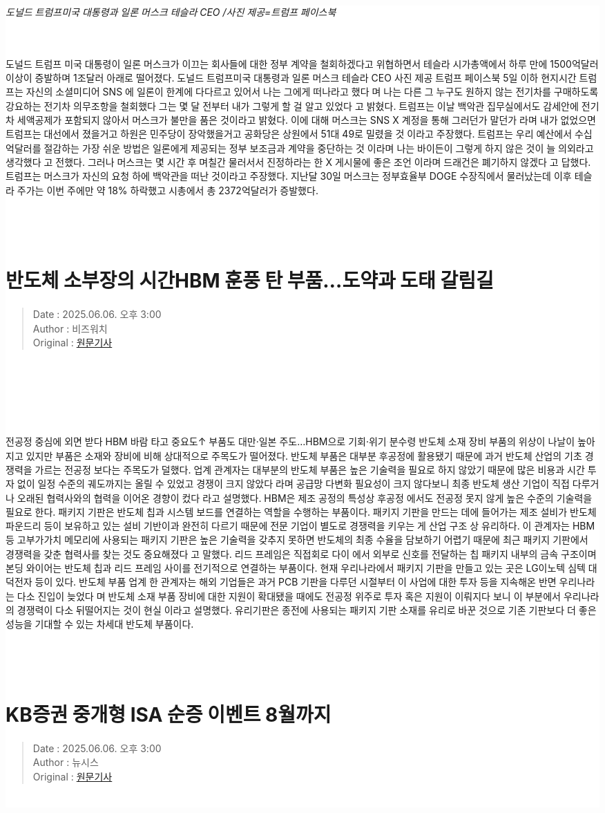 <img alt="도널드 트럼프미국 대통령과 일론 머스크 테슬라 CEO /사진 제공=트럼프 페이스북" class="_LAZY_LOADING _LAZY_LOADING_INIT_HIDE" src="https://imgnews.pstatic.net/image/293/2025/06/06/0000068265_001_20250606150008358.png?type=w860" id="img1" style="display: none;"></img><em class="img_desc">도널드 트럼프미국 대통령과 일론 머스크 테슬라 CEO /사진 제공=트럼프 페이스북</em>  
<br/><br/>  
  
도널드 트럼프 미국 대통령이 일론 머스크가 이끄는 회사들에 대한 정부 계약을 철회하겠다고 위협하면서 테슬라 시가총액에서 하루 만에 1500억달러 이상이 증발하며 1조달러 아래로 떨어졌다.
도널드 트럼프미국 대통령과 일론 머스크 테슬라 CEO 사진 제공 트럼프 페이스북 5일 이하 현지시간 트럼프는 자신의 소셜미디어 SNS 에 일론이 한계에 다다르고 있어서 나는 그에게 떠나라고 했다 며 나는 다른 그 누구도 원하지 않는 전기차를 구매하도록 강요하는 전기차 의무조항을 철회했다 그는 몇 달 전부터 내가 그렇게 할 걸 알고 있었다 고 밝혔다.
트럼프는 이날 백악관 집무실에서도 감세안에 전기차 세액공제가 포함되지 않아서 머스크가 불만을 품은 것이라고 밝혔다.
이에 대해 머스크는 SNS X 계정을 통해 그러던가 말던가 라며 내가 없었으면 트럼프는 대선에서 졌을거고 하원은 민주당이 장악했을거고 공화당은 상원에서 51대 49로 밀렸을 것 이라고 주장했다.
트럼프는 우리 예산에서 수십억달러를 절감하는 가장 쉬운 방법은 일론에게 제공되는 정부 보조금과 계약을 중단하는 것 이라며 나는 바이든이 그렇게 하지 않은 것이 늘 의외라고 생각했다 고 전했다.
그러나 머스크는 몇 시간 후 며칠간 물러서서 진정하라는 한 X 게시물에 좋은 조언 이라며 드래건은 폐기하지 않겠다 고 답했다.
트럼프는 머스크가 자신의 요청 하에 백악관을 떠난 것이라고 주장했다.
지난달 30일 머스크는 정부효율부 DOGE 수장직에서 물러났는데 이후 테슬라 주가는 이번 주에만 약 18% 하락했고 시총에서 총 2372억달러가 증발했다.  
<br/><br/><br/>  

  
# 반도체 소부장의 시간HBM 훈풍 탄 부품…도약과 도태 갈림길  
  
> Date : 2025.06.06. 오후 3:00  
> Author : 비즈워치  
> Original : [원문기사](https://n.news.naver.com/mnews/article/648/0000036791?sid=101)  
<br/>  
  
<img alt="" class="_LAZY_LOADING _LAZY_LOADING_INIT_HIDE" src="https://imgnews.pstatic.net/image/648/2025/06/06/0000036791_001_20250606150008588.jpg?type=w860" id="img1" style="display: none;"></img>  
<br/><br/>  
  
전공정 중심에 외면 받다 HBM 바람 타고 중요도↑ 부품도 대만·일본 주도…HBM으로 기회·위기 분수령 반도체 소재 장비 부품의 위상이 나날이 높아지고 있지만 부품은 소재와 장비에 비해 상대적으로 주목도가 떨어졌다.
반도체 부품은 대부분 후공정에 활용됐기 때문에 과거 반도체 산업의 기초 경쟁력을 가르는 전공정 보다는 주목도가 덜했다.
업계 관계자는 대부분의 반도체 부품은 높은 기술력을 필요로 하지 않았기 때문에 많은 비용과 시간 투자 없이 일정 수준의 궤도까지는 올릴 수 있었고 경쟁이 크지 않았다 라며 공급망 다변화 필요성이 크지 않다보니 최종 반도체 생산 기업이 직접 다루거나 오래된 협력사와의 협력을 이어온 경향이 컸다 라고 설명했다.
HBM은 제조 공정의 특성상 후공정 에서도 전공정 못지 않게 높은 수준의 기술력을 필요로 한다.
패키지 기판은 반도체 칩과 시스템 보드를 연결하는 역할을 수행하는 부품이다.
패키지 기판을 만드는 데에 들어가는 제조 설비가 반도체 파운드리 등이 보유하고 있는 설비 기반이과 완전히 다르기 때문에 전문 기업이 별도로 경쟁력을 키우는 게 산업 구조 상 유리하다.
이 관계자는 HBM 등 고부가가치 메모리에 사용되는 패키지 기판은 높은 기술력을 갖추지 못하면 반도체의 최종 수율을 담보하기 어렵기 때문에 최근 패키지 기판에서 경쟁력을 갖춘 협력사를 찾는 것도 중요해졌다 고 말했다.
리드 프레임은 직접회로 다이 에서 외부로 신호를 전달하는 칩 패키지 내부의 금속 구조이며 본딩 와이어는 반도체 칩과 리드 프레임 사이를 전기적으로 연결하는 부품이다.
현재 우리나라에서 패키지 기판을 만들고 있는 곳은 LG이노텍 심텍 대덕전자 등이 있다.
반도체 부품 업계 한 관계자는 해외 기업들은 과거 PCB 기판을 다루던 시절부터 이 사업에 대한 투자 등을 지속해온 반면 우리나라는 다소 진입이 늦었다 며 반도체 소재 부품 장비에 대한 지원이 확대됐을 때에도 전공정 위주로 투자 혹은 지원이 이뤄지다 보니 이 부분에서 우리나라의 경쟁력이 다소 뒤떨어지는 것이 현실 이라고 설명했다.
유리기판은 종전에 사용되는 패키지 기판 소재를 유리로 바꾼 것으로 기존 기판보다 더 좋은 성능을 기대할 수 있는 차세대 반도체 부품이다.  
<br/><br/><br/>  

  
# KB증권 중개형 ISA 순증 이벤트 8월까지  
  
> Date : 2025.06.06. 오후 3:00  
> Author : 뉴시스  
> Original : [원문기사](https://n.news.naver.com/mnews/article/003/0013289982?sid=101)  
<br/>  
  